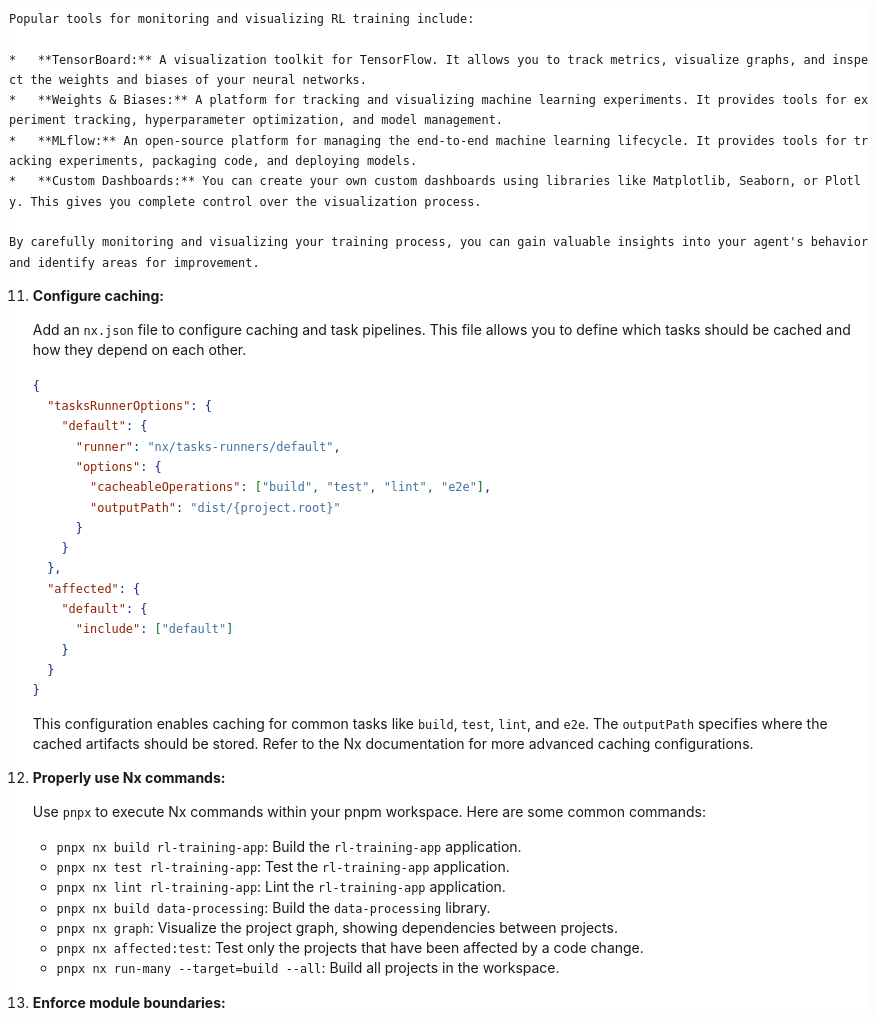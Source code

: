     Popular tools for monitoring and visualizing RL training include:

    *   **TensorBoard:** A visualization toolkit for TensorFlow. It allows you to track metrics, visualize graphs, and inspect the weights and biases of your neural networks.
    *   **Weights & Biases:** A platform for tracking and visualizing machine learning experiments. It provides tools for experiment tracking, hyperparameter optimization, and model management.
    *   **MLflow:** An open-source platform for managing the end-to-end machine learning lifecycle. It provides tools for tracking experiments, packaging code, and deploying models.
    *   **Custom Dashboards:** You can create your own custom dashboards using libraries like Matplotlib, Seaborn, or Plotly. This gives you complete control over the visualization process.

    By carefully monitoring and visualizing your training process, you can gain valuable insights into your agent's behavior and identify areas for improvement.

11. **Configure caching:**

    Add an `nx.json` file to configure caching and task pipelines. This file allows you to define which tasks should be cached and how they depend on each other.

    ```json
    {
      "tasksRunnerOptions": {
        "default": {
          "runner": "nx/tasks-runners/default",
          "options": {
            "cacheableOperations": ["build", "test", "lint", "e2e"],
            "outputPath": "dist/{project.root}"
          }
        }
      },
      "affected": {
        "default": {
          "include": ["default"]
        }
      }
    }
    ```

    This configuration enables caching for common tasks like `build`, `test`, `lint`, and `e2e`.  The `outputPath` specifies where the cached artifacts should be stored.  Refer to the Nx documentation for more advanced caching configurations.

12. **Properly use Nx commands:**

    Use `pnpx` to execute Nx commands within your pnpm workspace. Here are some common commands:

    *   `pnpx nx build rl-training-app`: Build the `rl-training-app` application.
    *   `pnpx nx test rl-training-app`: Test the `rl-training-app` application.
    *   `pnpx nx lint rl-training-app`: Lint the `rl-training-app` application.
    *   `pnpx nx build data-processing`: Build the `data-processing` library.
    *   `pnpx nx graph`: Visualize the project graph, showing dependencies between projects.
    *   `pnpx nx affected:test`: Test only the projects that have been affected by a code change.
    *   `pnpx nx run-many --target=build --all`: Build all projects in the workspace.

13. **Enforce module boundaries:**
